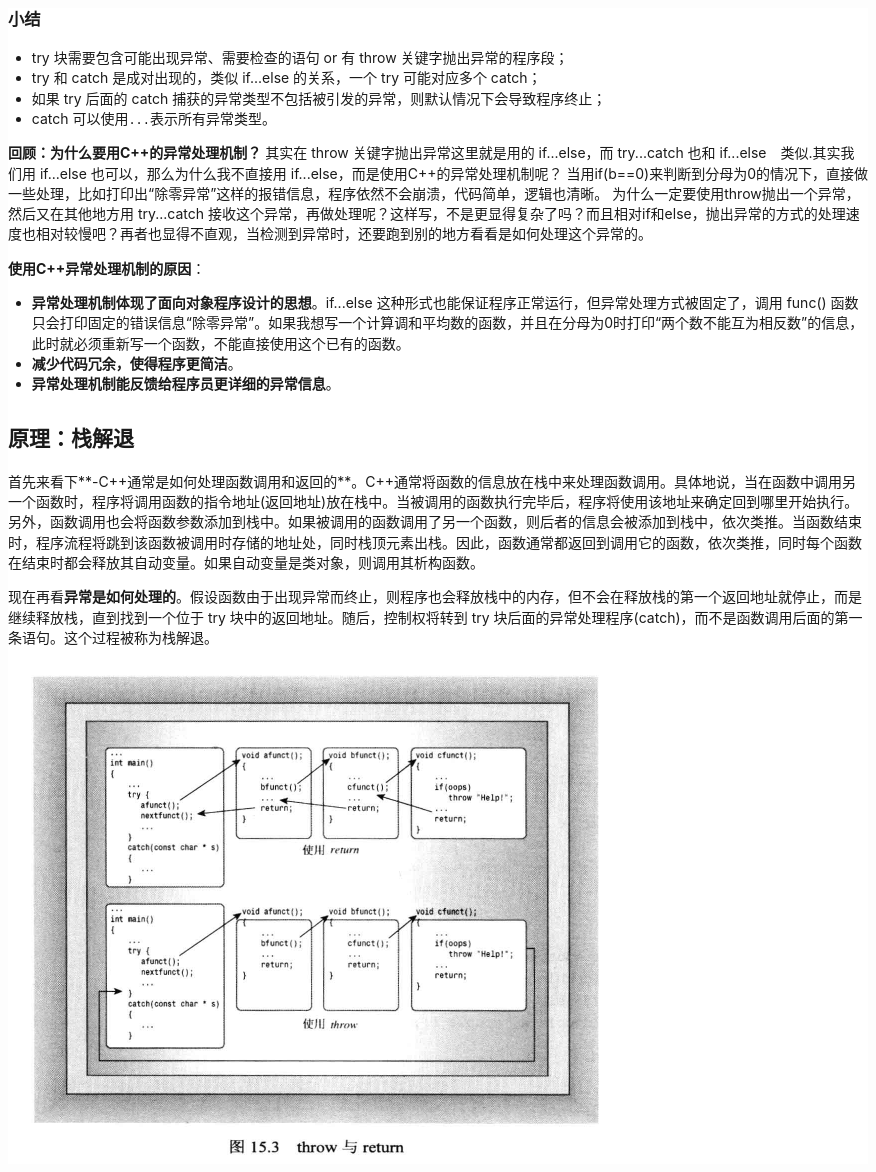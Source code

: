 ### 小结

- try 块需要包含可能出现异常、需要检查的语句 or 有 throw 关键字抛出异常的程序段；
- try 和 catch 是成对出现的，类似 if...else 的关系，一个 try 可能对应多个 catch；
- 如果 try 后面的 catch 捕获的异常类型不包括被引发的异常，则默认情况下会导致程序终止；
- catch 可以使用`...`表示所有异常类型。
  
**回顾：为什么要用C++的异常处理机制？**
其实在 throw 关键字抛出异常这里就是用的 if...else，而 try...catch 也和 if...else　类似.其实我们用 if...else 也可以，那么为什么我不直接用 if...else，而是使用C++的异常处理机制呢？
当用if(b==0)来判断到分母为0的情况下，直接做一些处理，比如打印出“除零异常”这样的报错信息，程序依然不会崩溃，代码简单，逻辑也清晰。
为什么一定要使用throw抛出一个异常，然后又在其他地方用 try...catch 接收这个异常，再做处理呢？这样写，不是更显得复杂了吗？而且相对if和else，抛出异常的方式的处理速度也相对较慢吧？再者也显得不直观，当检测到异常时，还要跑到别的地方看看是如何处理这个异常的。

**使用C++异常处理机制的原因**：
- **异常处理机制体现了面向对象程序设计的思想**。if...else 这种形式也能保证程序正常运行，但异常处理方式被固定了，调用 func() 函数只会打印固定的错误信息“除零异常”。如果我想写一个计算调和平均数的函数，并且在分母为0时打印“两个数不能互为相反数”的信息，此时就必须重新写一个函数，不能直接使用这个已有的函数。
- **减少代码冗余，使得程序更简洁**。
- **异常处理机制能反馈给程序员更详细的异常信息**。

## 原理：栈解退

首先来看下**-C++通常是如何处理函数调用和返回的**。C++通常将函数的信息放在栈中来处理函数调用。具体地说，当在函数中调用另一个函数时，程序将调用函数的指令地址(返回地址)放在栈中。当被调用的函数执行完毕后，程序将使用该地址来确定回到哪里开始执行。另外，函数调用也会将函数参数添加到栈中。如果被调用的函数调用了另一个函数，则后者的信息会被添加到栈中，依次类推。当函数结束时，程序流程将跳到该函数被调用时存储的地址处，同时栈顶元素出栈。因此，函数通常都返回到调用它的函数，依次类推，同时每个函数在结束时都会释放其自动变量。如果自动变量是类对象，则调用其析构函数。

现在再看**异常是如何处理的**。假设函数由于出现异常而终止，则程序也会释放栈中的内存，但不会在释放栈的第一个返回地址就停止，而是继续释放栈，直到找到一个位于 try 块中的返回地址。随后，控制权将转到 try 块后面的异常处理程序(catch)，而不是函数调用后面的第一条语句。这个过程被称为栈解退。

![](../picture/basic/8-1.png)
